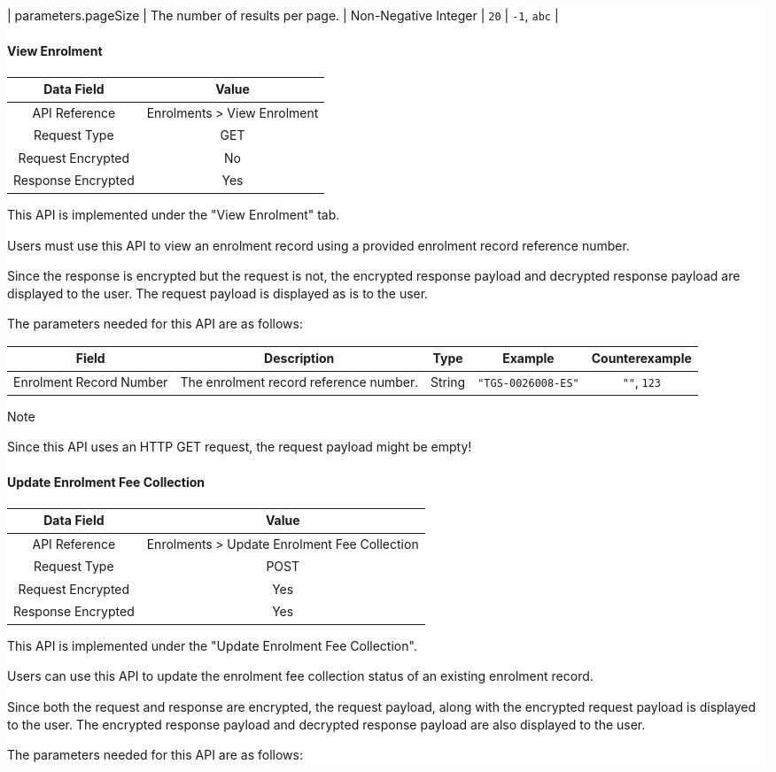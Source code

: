 |                  parameters.pageSize                  |                            The number of results per page.                            |                            Non-Negative Integer                            |        `20`        |           `-1`, `abc`           |

#### View Enrolment

|   **Data Field**   |          **Value**          |
|:------------------:|:---------------------------:|
|   API Reference    | Enrolments > View Enrolment |
|    Request Type    |             GET             |
| Request Encrypted  |             No              |
| Response Encrypted |             Yes             |

This API is implemented under the "View Enrolment" tab.

Users must use this API to view an enrolment record using a provided enrolment record reference number.

Since the response is encrypted but the request is not, the encrypted response payload and decrypted response
payload are displayed to the user. The request payload is displayed as is to the user.

The parameters needed for this API are as follows:

|        **Field**        |            **Description**             | **Type** |    **Example**     | **Counterexample** |
|:-----------------------:|:--------------------------------------:|:--------:|:------------------:|:------------------:|
| Enrolment Record Number | The enrolment record reference number. |  String  | `"TGS-0026008-ES"` |    `""`, `123`     |

> [!NOTE]
> Since this API uses an HTTP GET request, the request payload might be empty!

#### Update Enrolment Fee Collection

|   **Data Field**   |                  **Value**                   |
|:------------------:|:--------------------------------------------:|
|   API Reference    | Enrolments > Update Enrolment Fee Collection |
|    Request Type    |                     POST                     |
| Request Encrypted  |                     Yes                      |
| Response Encrypted |                     Yes                      |

This API is implemented under the "Update Enrolment Fee Collection".

Users can use this API to update the enrolment fee collection status of an existing enrolment record.

Since both the request and response are encrypted, the request payload, along with the encrypted request payload
is displayed to the user. The encrypted response payload and decrypted response payload are also displayed to the
user.

The parameters needed for this API are as follows:
